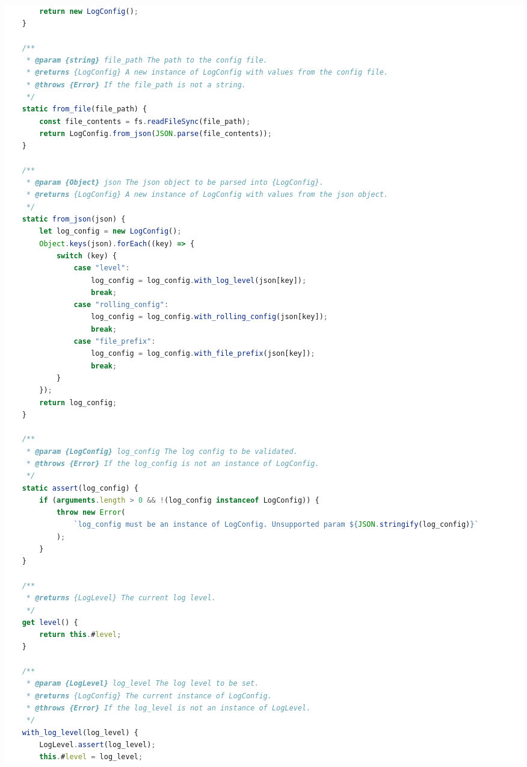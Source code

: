 ```jsx
        return new LogConfig();
    }

    /**
     * @param {string} file_path The path to the config file.
     * @returns {LogConfig} A new instance of LogConfig with values from the config file.
     * @throws {Error} If the file_path is not a string.
     */
    static from_file(file_path) {
        const file_contents = fs.readFileSync(file_path);
        return LogConfig.from_json(JSON.parse(file_contents));
    }

    /**
     * @param {Object} json The json object to be parsed into {LogConfig}.
     * @returns {LogConfig} A new instance of LogConfig with values from the json object.
     */
    static from_json(json) {
        let log_config = new LogConfig();
        Object.keys(json).forEach((key) => {
            switch (key) {
                case "level":
                    log_config = log_config.with_log_level(json[key]);
                    break;
                case "rolling_config":
                    log_config = log_config.with_rolling_config(json[key]);
                    break;
                case "file_prefix":
                    log_config = log_config.with_file_prefix(json[key]);
                    break;
            }
        });
        return log_config;
    }

    /**
     * @param {LogConfig} log_config The log config to be validated.
     * @throws {Error} If the log_config is not an instance of LogConfig.
     */
    static assert(log_config) {
        if (arguments.length > 0 && !(log_config instanceof LogConfig)) {
            throw new Error(
                `log_config must be an instance of LogConfig. Unsupported param ${JSON.stringify(log_config)}`
            );
        }
    }

    /**
     * @returns {LogLevel} The current log level.
     */
    get level() {
        return this.#level;
    }

    /**
     * @param {LogLevel} log_level The log level to be set.
     * @returns {LogConfig} The current instance of LogConfig.
     * @throws {Error} If the log_level is not an instance of LogLevel.
     */
    with_log_level(log_level) {
        LogLevel.assert(log_level);
        this.#level = log_level;
```